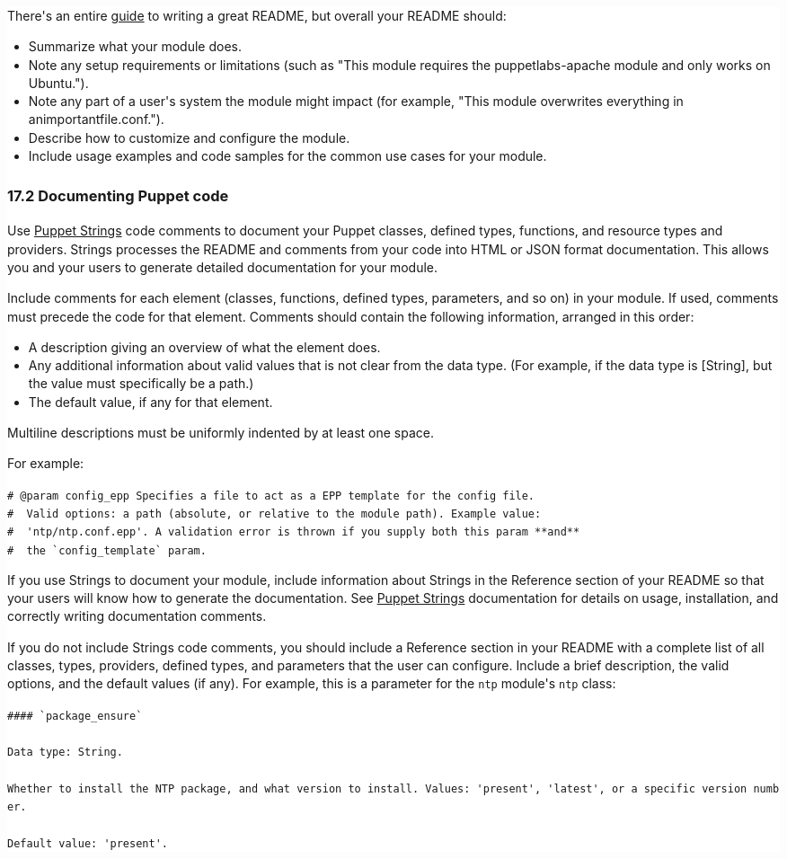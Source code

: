There's an entire [guide](./latest/modules_documentation.html) to writing a great README, but overall your README should:

* Summarize what your module does.
* Note any setup requirements or limitations (such as "This module requires the puppetlabs-apache module and only works on Ubuntu.").
* Note any part of a user's system the module might impact (for example, "This module overwrites everything in animportantfile.conf.").
* Describe how to customize and configure the module.
* Include usage examples and code samples for the common use cases for your module.

### 17.2 Documenting Puppet code

Use [Puppet Strings](https://github.com/puppetlabs/puppet-strings) code comments to document your Puppet classes, defined types, functions, and resource types and providers. Strings processes the README and comments from your code into HTML or JSON format documentation. This allows you and your users to generate detailed documentation for your module.

Include comments for each element (classes, functions, defined types, parameters, and so on) in your module. If used, comments must precede the code for that element. Comments should contain the following information, arranged in this order:

* A description giving an overview of what the element does.
* Any additional information about valid values that is not clear from the data type. (For example, if the data type is [String], but the value must specifically be a path.)
* The default value, if any for that element.

Multiline descriptions must be uniformly indented by at least one space.

For example:

```puppet
# @param config_epp Specifies a file to act as a EPP template for the config file.
#  Valid options: a path (absolute, or relative to the module path). Example value: 
#  'ntp/ntp.conf.epp'. A validation error is thrown if you supply both this param **and**
#  the `config_template` param.
```

If you use Strings to document your module, include information about Strings in the Reference section of your README so that your users will know how to generate the documentation. See [Puppet Strings](https://github.com/puppetlabs/puppet-strings) documentation for details on usage, installation, and correctly writing documentation comments. 

If you do not include Strings code comments, you should include a Reference section in your README with a complete list of all classes, types, providers, defined types, and parameters that the user can configure. Include a brief description, the valid options, and the default values (if any). For example, this is a parameter for the `ntp` module's `ntp` class:

```
#### `package_ensure`

Data type: String.

Whether to install the NTP package, and what version to install. Values: 'present', 'latest', or a specific version number.

Default value: 'present'.
```
